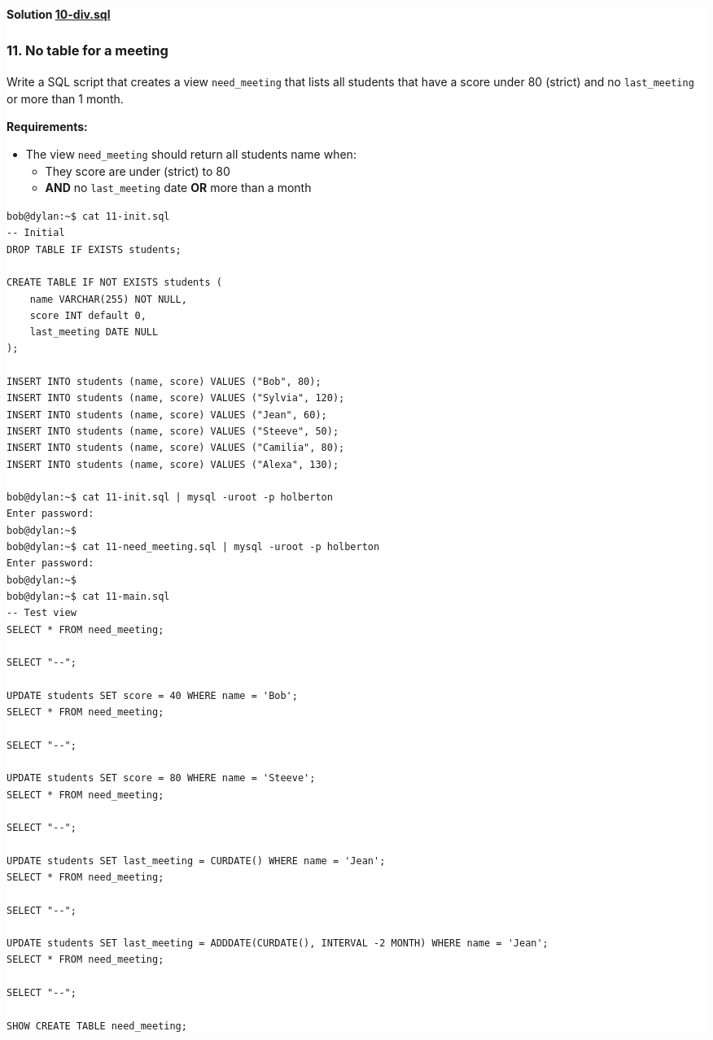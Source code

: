 **Solution [10-div.sql](10-div.sql)**

### 11. No table for a meeting

Write a SQL script that creates a view `need_meeting` that lists all students that have a score under 80 (strict) and no `last_meeting` or more than 1 month.

**Requirements:**

- The view `need_meeting` should return all students name when:
    - They score are under (strict) to 80
    - **AND** no `last_meeting` date **OR** more than a month

```
bob@dylan:~$ cat 11-init.sql
-- Initial
DROP TABLE IF EXISTS students;

CREATE TABLE IF NOT EXISTS students (
    name VARCHAR(255) NOT NULL,
    score INT default 0,
    last_meeting DATE NULL 
);

INSERT INTO students (name, score) VALUES ("Bob", 80);
INSERT INTO students (name, score) VALUES ("Sylvia", 120);
INSERT INTO students (name, score) VALUES ("Jean", 60);
INSERT INTO students (name, score) VALUES ("Steeve", 50);
INSERT INTO students (name, score) VALUES ("Camilia", 80);
INSERT INTO students (name, score) VALUES ("Alexa", 130);

bob@dylan:~$ cat 11-init.sql | mysql -uroot -p holberton
Enter password: 
bob@dylan:~$ 
bob@dylan:~$ cat 11-need_meeting.sql | mysql -uroot -p holberton
Enter password: 
bob@dylan:~$ 
bob@dylan:~$ cat 11-main.sql
-- Test view
SELECT * FROM need_meeting;

SELECT "--";

UPDATE students SET score = 40 WHERE name = 'Bob';
SELECT * FROM need_meeting;

SELECT "--";

UPDATE students SET score = 80 WHERE name = 'Steeve';
SELECT * FROM need_meeting;

SELECT "--";

UPDATE students SET last_meeting = CURDATE() WHERE name = 'Jean';
SELECT * FROM need_meeting;

SELECT "--";

UPDATE students SET last_meeting = ADDDATE(CURDATE(), INTERVAL -2 MONTH) WHERE name = 'Jean';
SELECT * FROM need_meeting;

SELECT "--";

SHOW CREATE TABLE need_meeting;

```
